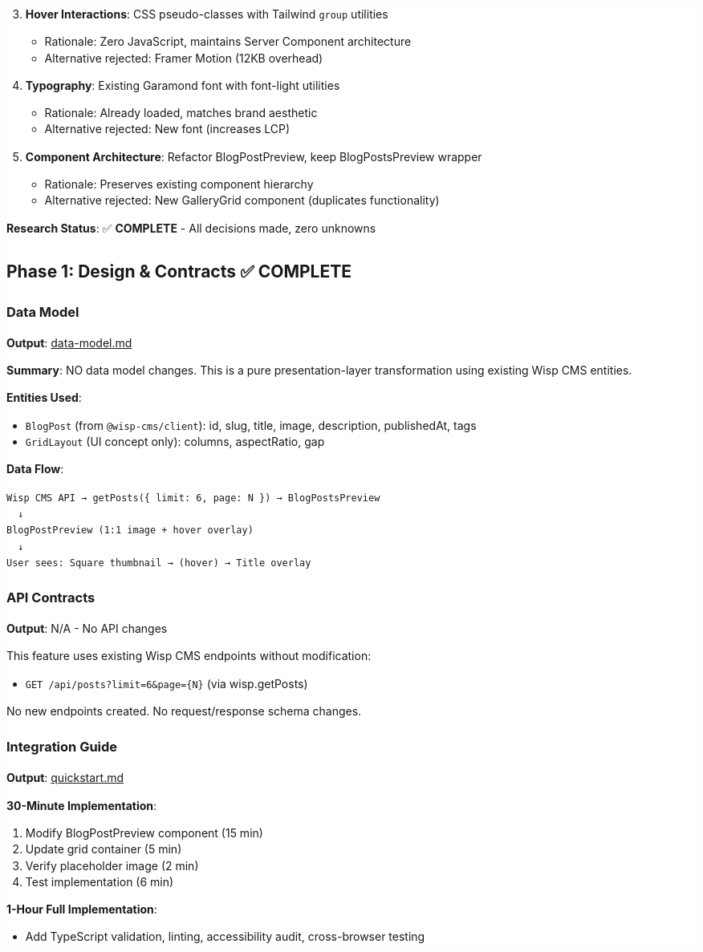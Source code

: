 3. **Hover Interactions**: CSS pseudo-classes with Tailwind `group` utilities
   - Rationale: Zero JavaScript, maintains Server Component architecture
   - Alternative rejected: Framer Motion (12KB overhead)

4. **Typography**: Existing Garamond font with font-light utilities
   - Rationale: Already loaded, matches brand aesthetic
   - Alternative rejected: New font (increases LCP)

5. **Component Architecture**: Refactor BlogPostPreview, keep BlogPostsPreview wrapper
   - Rationale: Preserves existing component hierarchy
   - Alternative rejected: New GalleryGrid component (duplicates functionality)

**Research Status**: ✅ **COMPLETE** - All decisions made, zero unknowns

## Phase 1: Design & Contracts ✅ COMPLETE

### Data Model

**Output**: [data-model.md](./data-model.md)

**Summary**: NO data model changes. This is a pure presentation-layer transformation using existing Wisp CMS entities.

**Entities Used**:
- `BlogPost` (from `@wisp-cms/client`): id, slug, title, image, description, publishedAt, tags
- `GridLayout` (UI concept only): columns, aspectRatio, gap

**Data Flow**:
```
Wisp CMS API → getPosts({ limit: 6, page: N }) → BlogPostsPreview
  ↓
BlogPostPreview (1:1 image + hover overlay)
  ↓
User sees: Square thumbnail → (hover) → Title overlay
```

### API Contracts

**Output**: N/A - No API changes

This feature uses existing Wisp CMS endpoints without modification:
- `GET /api/posts?limit=6&page={N}` (via wisp.getPosts)

No new endpoints created. No request/response schema changes.

### Integration Guide

**Output**: [quickstart.md](./quickstart.md)

**30-Minute Implementation**:
1. Modify BlogPostPreview component (15 min)
2. Update grid container (5 min)
3. Verify placeholder image (2 min)
4. Test implementation (6 min)

**1-Hour Full Implementation**:
- Add TypeScript validation, linting, accessibility audit, cross-browser testing
